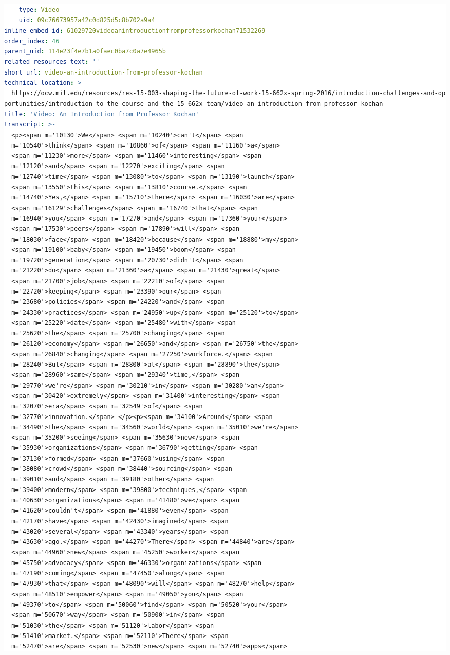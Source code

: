 ```yaml
    type: Video
    uid: 09c76673957a42c0d825d5c8b702a9a4
inline_embed_id: 61029720videoanintroductionfromprofessorkochan71532269
order_index: 46
parent_uid: 114e23f4e7b1a0faec0ba7c0a7e4965b
related_resources_text: ''
short_url: video-an-introduction-from-professor-kochan
technical_location: >-
  https://ocw.mit.edu/resources/res-15-003-shaping-the-future-of-work-15-662x-spring-2016/introduction-challenges-and-opportunities/introduction-to-the-course-and-the-15-662x-team/video-an-introduction-from-professor-kochan
title: 'Video: An Introduction from Professor Kochan'
transcript: >-
  <p><span m='10130'>We</span> <span m='10240'>can't</span> <span
  m='10540'>think</span> <span m='10860'>of</span> <span m='11160'>a</span>
  <span m='11230'>more</span> <span m='11460'>interesting</span> <span
  m='12120'>and</span> <span m='12270'>exciting</span> <span
  m='12740'>time</span> <span m='13080'>to</span> <span m='13190'>launch</span>
  <span m='13550'>this</span> <span m='13810'>course.</span> <span
  m='14740'>Yes,</span> <span m='15710'>there</span> <span m='16030'>are</span>
  <span m='16129'>challenges</span> <span m='16740'>that</span> <span
  m='16940'>you</span> <span m='17270'>and</span> <span m='17360'>your</span>
  <span m='17530'>peers</span> <span m='17890'>will</span> <span
  m='18030'>face</span> <span m='18420'>because</span> <span m='18880'>my</span>
  <span m='19100'>baby</span> <span m='19450'>boom</span> <span
  m='19720'>generation</span> <span m='20730'>didn't</span> <span
  m='21220'>do</span> <span m='21360'>a</span> <span m='21430'>great</span>
  <span m='21700'>job</span> <span m='22210'>of</span> <span
  m='22720'>keeping</span> <span m='23390'>our</span> <span
  m='23680'>policies</span> <span m='24220'>and</span> <span
  m='24330'>practices</span> <span m='24950'>up</span> <span m='25120'>to</span>
  <span m='25220'>date</span> <span m='25480'>with</span> <span
  m='25620'>the</span> <span m='25700'>changing</span> <span
  m='26120'>economy</span> <span m='26650'>and</span> <span m='26750'>the</span>
  <span m='26840'>changing</span> <span m='27250'>workforce.</span> <span
  m='28240'>But</span> <span m='28800'>at</span> <span m='28890'>the</span>
  <span m='28960'>same</span> <span m='29340'>time,</span> <span
  m='29770'>we're</span> <span m='30210'>in</span> <span m='30280'>an</span>
  <span m='30420'>extremely</span> <span m='31400'>interesting</span> <span
  m='32070'>era</span> <span m='32549'>of</span> <span
  m='32770'>innovation.</span> </p><p><span m='34100'>Around</span> <span
  m='34490'>the</span> <span m='34560'>world</span> <span m='35010'>we're</span>
  <span m='35200'>seeing</span> <span m='35630'>new</span> <span
  m='35930'>organizations</span> <span m='36790'>getting</span> <span
  m='37130'>formed</span> <span m='37660'>using</span> <span
  m='38080'>crowd</span> <span m='38440'>sourcing</span> <span
  m='39010'>and</span> <span m='39180'>other</span> <span
  m='39400'>modern</span> <span m='39800'>techniques,</span> <span
  m='40630'>organizations</span> <span m='41480'>we</span> <span
  m='41620'>couldn't</span> <span m='41880'>even</span> <span
  m='42170'>have</span> <span m='42430'>imagined</span> <span
  m='43020'>several</span> <span m='43340'>years</span> <span
  m='43630'>ago.</span> <span m='44270'>There</span> <span m='44840'>are</span>
  <span m='44960'>new</span> <span m='45250'>worker</span> <span
  m='45750'>advocacy</span> <span m='46330'>organizations</span> <span
  m='47190'>coming</span> <span m='47450'>along</span> <span
  m='47930'>that</span> <span m='48090'>will</span> <span m='48270'>help</span>
  <span m='48510'>empower</span> <span m='49050'>you</span> <span
  m='49370'>to</span> <span m='50060'>find</span> <span m='50520'>your</span>
  <span m='50670'>way</span> <span m='50900'>in</span> <span
  m='51030'>the</span> <span m='51120'>labor</span> <span
  m='51410'>market.</span> <span m='52110'>There</span> <span
  m='52470'>are</span> <span m='52530'>new</span> <span m='52740'>apps</span>
```